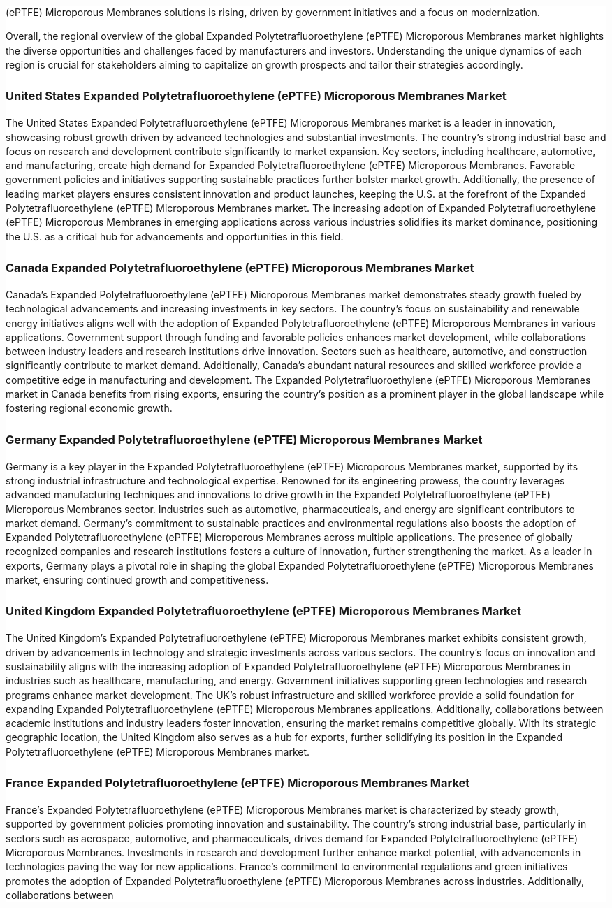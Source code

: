 (ePTFE) Microporous Membranes solutions is rising, driven by government initiatives and a focus on modernization.</p><p>Overall, the regional overview of the global Expanded Polytetrafluoroethylene (ePTFE) Microporous Membranes market highlights the diverse opportunities and challenges faced by manufacturers and investors. Understanding the unique dynamics of each region is crucial for stakeholders aiming to capitalize on growth prospects and tailor their strategies accordingly.</p><h3>United States Expanded Polytetrafluoroethylene (ePTFE) Microporous Membranes Market</h3><p>The United States Expanded Polytetrafluoroethylene (ePTFE) Microporous Membranes market is a leader in innovation, showcasing robust growth driven by advanced technologies and substantial investments. The country&rsquo;s strong industrial base and focus on research and development contribute significantly to market expansion. Key sectors, including healthcare, automotive, and manufacturing, create high demand for Expanded Polytetrafluoroethylene (ePTFE) Microporous Membranes. Favorable government policies and initiatives supporting sustainable practices further bolster market growth. Additionally, the presence of leading market players ensures consistent innovation and product launches, keeping the U.S. at the forefront of the Expanded Polytetrafluoroethylene (ePTFE) Microporous Membranes market. The increasing adoption of Expanded Polytetrafluoroethylene (ePTFE) Microporous Membranes in emerging applications across various industries solidifies its market dominance, positioning the U.S. as a critical hub for advancements and opportunities in this field.</p><h3>Canada Expanded Polytetrafluoroethylene (ePTFE) Microporous Membranes Market</h3><p>Canada&rsquo;s Expanded Polytetrafluoroethylene (ePTFE) Microporous Membranes market demonstrates steady growth fueled by technological advancements and increasing investments in key sectors. The country&rsquo;s focus on sustainability and renewable energy initiatives aligns well with the adoption of Expanded Polytetrafluoroethylene (ePTFE) Microporous Membranes in various applications. Government support through funding and favorable policies enhances market development, while collaborations between industry leaders and research institutions drive innovation. Sectors such as healthcare, automotive, and construction significantly contribute to market demand. Additionally, Canada&rsquo;s abundant natural resources and skilled workforce provide a competitive edge in manufacturing and development. The Expanded Polytetrafluoroethylene (ePTFE) Microporous Membranes market in Canada benefits from rising exports, ensuring the country&rsquo;s position as a prominent player in the global landscape while fostering regional economic growth.</p><h3>Germany Expanded Polytetrafluoroethylene (ePTFE) Microporous Membranes Market</h3><p>Germany is a key player in the Expanded Polytetrafluoroethylene (ePTFE) Microporous Membranes market, supported by its strong industrial infrastructure and technological expertise. Renowned for its engineering prowess, the country leverages advanced manufacturing techniques and innovations to drive growth in the Expanded Polytetrafluoroethylene (ePTFE) Microporous Membranes sector. Industries such as automotive, pharmaceuticals, and energy are significant contributors to market demand. Germany&rsquo;s commitment to sustainable practices and environmental regulations also boosts the adoption of Expanded Polytetrafluoroethylene (ePTFE) Microporous Membranes across multiple applications. The presence of globally recognized companies and research institutions fosters a culture of innovation, further strengthening the market. As a leader in exports, Germany plays a pivotal role in shaping the global Expanded Polytetrafluoroethylene (ePTFE) Microporous Membranes market, ensuring continued growth and competitiveness.</p><h3>United Kingdom Expanded Polytetrafluoroethylene (ePTFE) Microporous Membranes Market</h3><p>The United Kingdom&rsquo;s Expanded Polytetrafluoroethylene (ePTFE) Microporous Membranes market exhibits consistent growth, driven by advancements in technology and strategic investments across various sectors. The country&rsquo;s focus on innovation and sustainability aligns with the increasing adoption of Expanded Polytetrafluoroethylene (ePTFE) Microporous Membranes in industries such as healthcare, manufacturing, and energy. Government initiatives supporting green technologies and research programs enhance market development. The UK&rsquo;s robust infrastructure and skilled workforce provide a solid foundation for expanding Expanded Polytetrafluoroethylene (ePTFE) Microporous Membranes applications. Additionally, collaborations between academic institutions and industry leaders foster innovation, ensuring the market remains competitive globally. With its strategic geographic location, the United Kingdom also serves as a hub for exports, further solidifying its position in the Expanded Polytetrafluoroethylene (ePTFE) Microporous Membranes market.</p><h3>France Expanded Polytetrafluoroethylene (ePTFE) Microporous Membranes Market</h3><p>France&rsquo;s Expanded Polytetrafluoroethylene (ePTFE) Microporous Membranes market is characterized by steady growth, supported by government policies promoting innovation and sustainability. The country&rsquo;s strong industrial base, particularly in sectors such as aerospace, automotive, and pharmaceuticals, drives demand for Expanded Polytetrafluoroethylene (ePTFE) Microporous Membranes. Investments in research and development further enhance market potential, with advancements in technologies paving the way for new applications. France&rsquo;s commitment to environmental regulations and green initiatives promotes the adoption of Expanded Polytetrafluoroethylene (ePTFE) Microporous Membranes across industries. Additionally, collaborations between